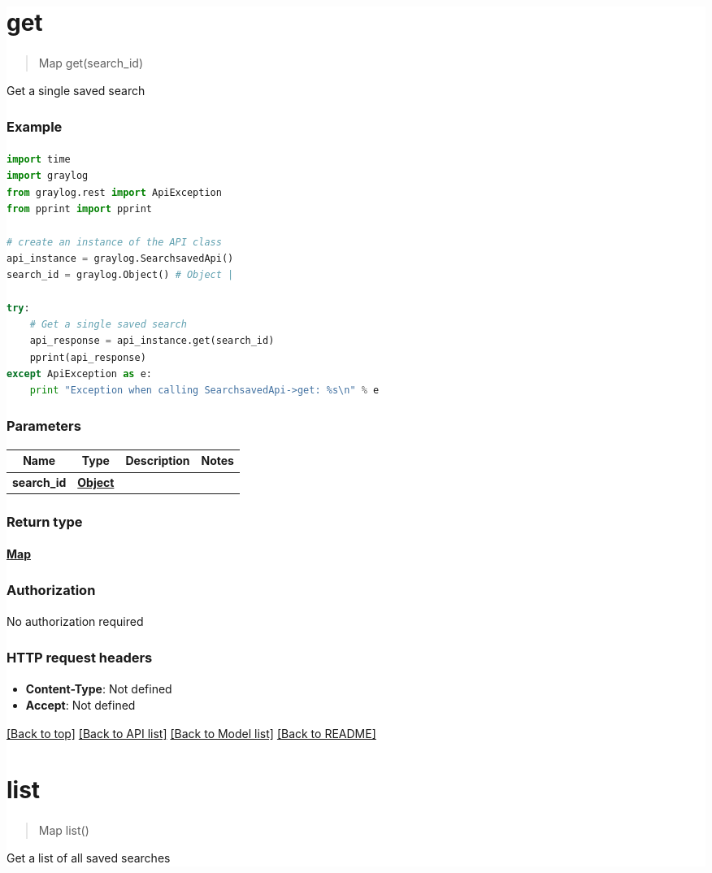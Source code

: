 # **get**
> Map get(search_id)

Get a single saved search



### Example 
```python
import time
import graylog
from graylog.rest import ApiException
from pprint import pprint

# create an instance of the API class
api_instance = graylog.SearchsavedApi()
search_id = graylog.Object() # Object | 

try: 
    # Get a single saved search
    api_response = api_instance.get(search_id)
    pprint(api_response)
except ApiException as e:
    print "Exception when calling SearchsavedApi->get: %s\n" % e
```

### Parameters

Name | Type | Description  | Notes
------------- | ------------- | ------------- | -------------
 **search_id** | [**Object**](.md)|  | 

### Return type

[**Map**](Map.md)

### Authorization

No authorization required

### HTTP request headers

 - **Content-Type**: Not defined
 - **Accept**: Not defined

[[Back to top]](#) [[Back to API list]](../README.md#documentation-for-api-endpoints) [[Back to Model list]](../README.md#documentation-for-models) [[Back to README]](../README.md)

# **list**
> Map list()

Get a list of all saved searches
